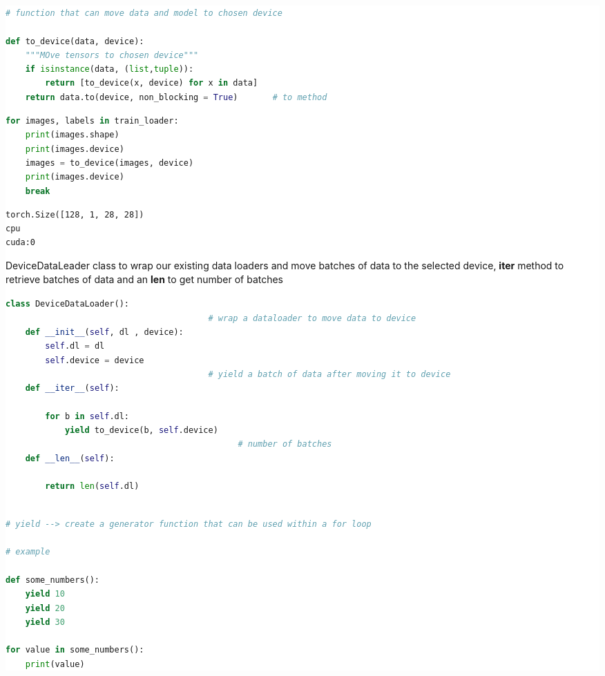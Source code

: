 
```python
# function that can move data and model to chosen device

def to_device(data, device):
    """MOve tensors to chosen device"""
    if isinstance(data, (list,tuple)):
        return [to_device(x, device) for x in data]
    return data.to(device, non_blocking = True)       # to method 
```


```python
for images, labels in train_loader:
    print(images.shape)
    print(images.device)
    images = to_device(images, device)
    print(images.device)
    break
```

    torch.Size([128, 1, 28, 28])
    cpu
    cuda:0
    

DeviceDataLeader class to wrap our existing data loaders and move batches of data to the selected device, __iter__ method to retrieve batches of data and an __len__ to get number of batches


```python
class DeviceDataLoader():
                                         # wrap a dataloader to move data to device
    def __init__(self, dl , device):
        self.dl = dl
        self.device = device
                                         # yield a batch of data after moving it to device
    def __iter__(self):
        
        for b in self.dl:
            yield to_device(b, self.device) 
                                               # number of batches
    def __len__(self):
        
        return len(self.dl)
        
```


```python
# yield --> create a generator function that can be used within a for loop 

# example

def some_numbers():
    yield 10
    yield 20 
    yield 30
    
for value in some_numbers():
    print(value)
```
